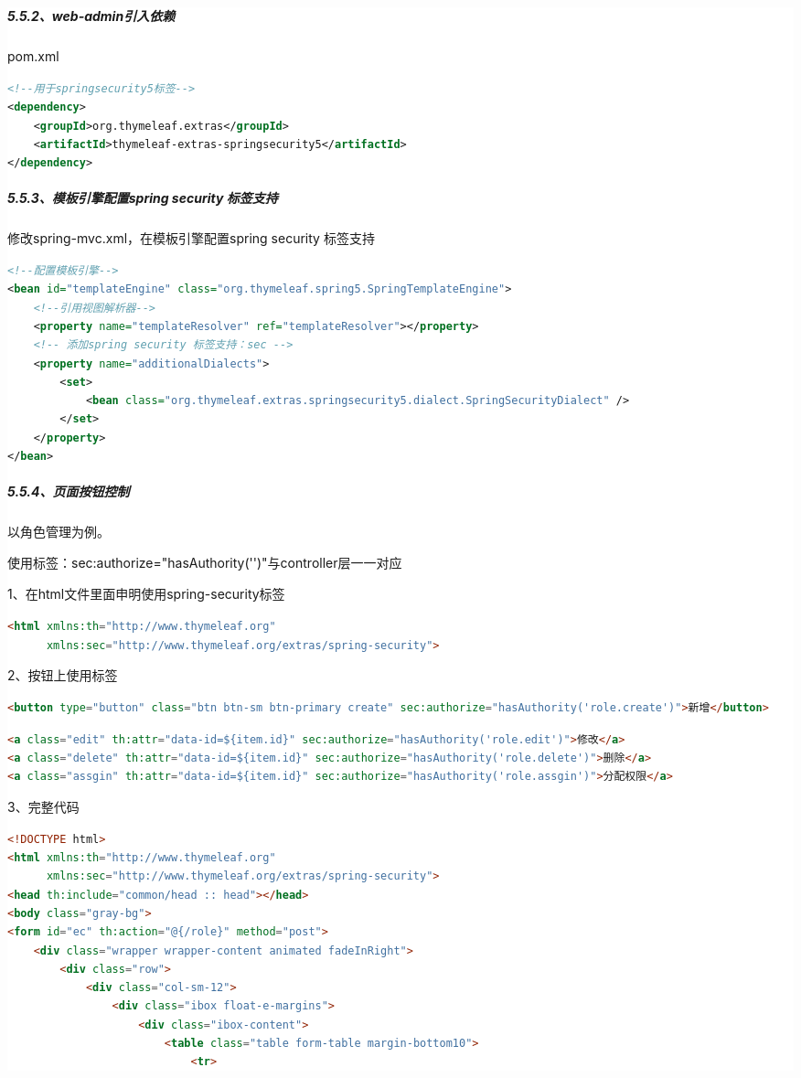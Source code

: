 ##### 5.5.2、web-admin引入依赖

pom.xml

```xml
<!--用于springsecurity5标签-->
<dependency>
    <groupId>org.thymeleaf.extras</groupId>
    <artifactId>thymeleaf-extras-springsecurity5</artifactId>
</dependency>
```

##### 5.5.3、模板引擎配置spring security 标签支持

修改spring-mvc.xml，在模板引擎配置spring security 标签支持

```xml
<!--配置模板引擎-->
<bean id="templateEngine" class="org.thymeleaf.spring5.SpringTemplateEngine">
    <!--引用视图解析器-->
    <property name="templateResolver" ref="templateResolver"></property>
    <!-- 添加spring security 标签支持：sec -->
    <property name="additionalDialects">
        <set>
            <bean class="org.thymeleaf.extras.springsecurity5.dialect.SpringSecurityDialect" />
        </set>
    </property>
</bean>
```

##### 5.5.4、页面按钮控制

以角色管理为例。

使用标签：sec:authorize="hasAuthority('')"与controller层一一对应

1、在html文件里面申明使用spring-security标签

```html
<html xmlns:th="http://www.thymeleaf.org"
      xmlns:sec="http://www.thymeleaf.org/extras/spring-security">
```

2、按钮上使用标签

```html
<button type="button" class="btn btn-sm btn-primary create" sec:authorize="hasAuthority('role.create')">新增</button>
```

```html
<a class="edit" th:attr="data-id=${item.id}" sec:authorize="hasAuthority('role.edit')">修改</a>
<a class="delete" th:attr="data-id=${item.id}" sec:authorize="hasAuthority('role.delete')">删除</a>
<a class="assgin" th:attr="data-id=${item.id}" sec:authorize="hasAuthority('role.assgin')">分配权限</a>
```

3、完整代码

```html
<!DOCTYPE html>
<html xmlns:th="http://www.thymeleaf.org"
      xmlns:sec="http://www.thymeleaf.org/extras/spring-security">
<head th:include="common/head :: head"></head>
<body class="gray-bg">
<form id="ec" th:action="@{/role}" method="post">
    <div class="wrapper wrapper-content animated fadeInRight">
        <div class="row">
            <div class="col-sm-12">
                <div class="ibox float-e-margins">
                    <div class="ibox-content">
                        <table class="table form-table margin-bottom10">
                            <tr>
```